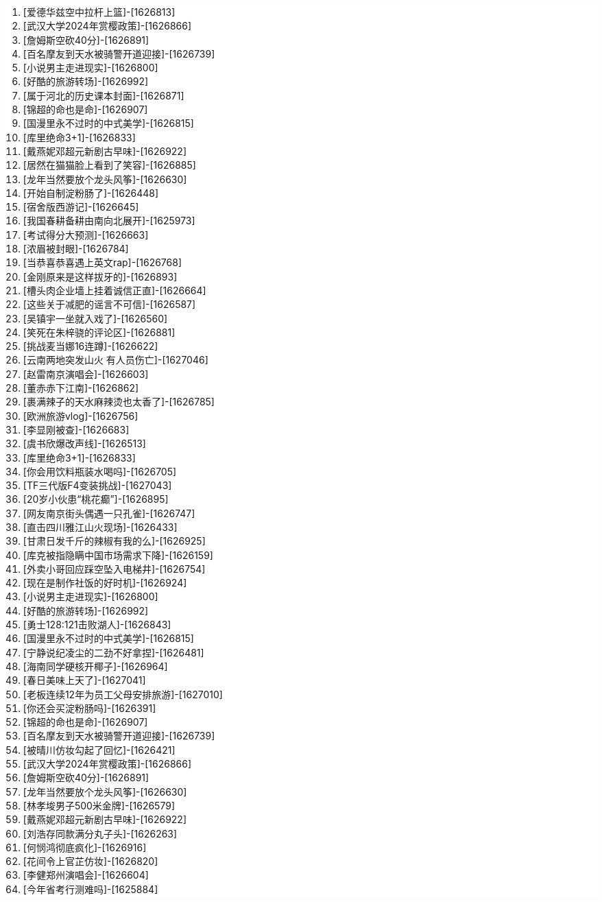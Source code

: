 1. [爱德华兹空中拉杆上篮]-[1626813]
1. [武汉大学2024年赏樱政策]-[1626866]
1. [詹姆斯空砍40分]-[1626891]
1. [百名摩友到天水被骑警开道迎接]-[1626739]
1. [小说男主走进现实]-[1626800]
1. [好酷的旅游转场]-[1626992]
1. [属于河北的历史课本封面]-[1626871]
1. [锦超的命也是命]-[1626907]
1. [国漫里永不过时的中式美学]-[1626815]
1. [库里绝命3+1]-[1626833]
1. [戴燕妮邓超元新剧古早味]-[1626922]
1. [居然在猫猫脸上看到了笑容]-[1626885]
1. [龙年当然要放个龙头风筝]-[1626630]
1. [开始自制淀粉肠了]-[1626448]
1. [宿舍版西游记]-[1626645]
1. [我国春耕备耕由南向北展开]-[1625973]
1. [考试得分大预测]-[1626663]
1. [浓眉被封眼]-[1626784]
1. [当恭喜恭喜遇上英文rap]-[1626768]
1. [金刚原来是这样拔牙的]-[1626893]
1. [槽头肉企业墙上挂着诚信正直]-[1626664]
1. [这些关于减肥的谣言不可信]-[1626587]
1. [吴镇宇一坐就入戏了]-[1626560]
1. [笑死在朱梓骁的评论区]-[1626881]
1. [挑战麦当娜16连蹲]-[1626622]
1. [云南两地突发山火 有人员伤亡]-[1627046]
1. [赵雷南京演唱会]-[1626603]
1. [董赤赤下江南]-[1626862]
1. [裹满辣子的天水麻辣烫也太香了]-[1626785]
1. [欧洲旅游vlog]-[1626756]
1. [李显刚被查]-[1626683]
1. [虞书欣爆改声线]-[1626513]
1. [库里绝命3+1]-[1626833]
1. [你会用饮料瓶装水喝吗]-[1626705]
1. [TF三代版F4变装挑战]-[1627043]
1. [20岁小伙患“桃花癫”]-[1626895]
1. [网友南京街头偶遇一只孔雀]-[1626747]
1. [直击四川雅江山火现场]-[1626433]
1. [甘肃日发千斤的辣椒有我的么]-[1626925]
1. [库克被指隐瞒中国市场需求下降]-[1626159]
1. [外卖小哥回应踩空坠入电梯井]-[1626754]
1. [现在是制作社饭的好时机]-[1626924]
1. [小说男主走进现实]-[1626800]
1. [好酷的旅游转场]-[1626992]
1. [勇士128:121击败湖人]-[1626843]
1. [国漫里永不过时的中式美学]-[1626815]
1. [宁静说纪凌尘的二劲不好拿捏]-[1626481]
1. [海南同学硬核开椰子]-[1626964]
1. [春日美味上天了]-[1627041]
1. [老板连续12年为员工父母安排旅游]-[1627010]
1. [你还会买淀粉肠吗]-[1626391]
1. [锦超的命也是命]-[1626907]
1. [百名摩友到天水被骑警开道迎接]-[1626739]
1. [被晴川仿妆勾起了回忆]-[1626421]
1. [武汉大学2024年赏樱政策]-[1626866]
1. [詹姆斯空砍40分]-[1626891]
1. [龙年当然要放个龙头风筝]-[1626630]
1. [林孝埈男子500米金牌]-[1626579]
1. [戴燕妮邓超元新剧古早味]-[1626922]
1. [刘浩存同款满分丸子头]-[1626263]
1. [何悯鸿彻底疯化]-[1626916]
1. [花间令上官芷仿妆]-[1626820]
1. [李健郑州演唱会]-[1626604]
1. [今年省考行测难吗]-[1625884]